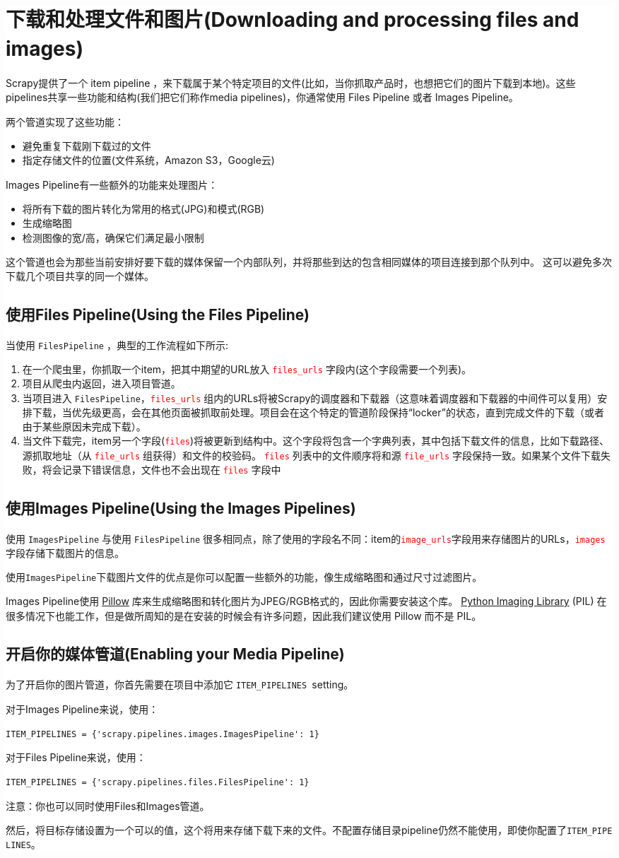 # 下载和处理文件和图片(Downloading and processing files and images) #

Scrapy提供了一个 item pipeline ，来下载属于某个特定项目的文件(比如，当你抓取产品时，也想把它们的图片下载到本地)。这些pipelines共享一些功能和结构(我们把它们称作media pipelines)，你通常使用 Files Pipeline 或者 Images Pipeline。

两个管道实现了这些功能：

  - 避免重复下载刚下载过的文件
  - 指定存储文件的位置(文件系统，Amazon S3，Google云)

Images Pipeline有一些额外的功能来处理图片：

  - 将所有下载的图片转化为常用的格式(JPG)和模式(RGB)
  - 生成缩略图
  - 检测图像的宽/高，确保它们满足最小限制

这个管道也会为那些当前安排好要下载的媒体保留一个内部队列，并将那些到达的包含相同媒体的项目连接到那个队列中。 这可以避免多次下载几个项目共享的同一个媒体。

## 使用Files Pipeline(Using the Files Pipeline) ##

当使用 `FilesPipeline` ，典型的工作流程如下所示:

  1. 在一个爬虫里，你抓取一个item，把其中期望的URL放入 <font color=red>`files_urls`</font> 字段内(这个字段需要一个列表)。
  2. 项目从爬虫内返回，进入项目管道。
  3. 当项目进入 `FilesPipeline`，<font color=red>`files_urls`</font> 组内的URLs将被Scrapy的调度器和下载器（这意味着调度器和下载器的中间件可以复用）安排下载，当优先级更高，会在其他页面被抓取前处理。项目会在这个特定的管道阶段保持“locker”的状态，直到完成文件的下载（或者由于某些原因未完成下载）。
  4. 当文件下载完，item另一个字段(<font color=red>`files`</font>)将被更新到结构中。这个字段将包含一个字典列表，其中包括下载文件的信息，比如下载路径、源抓取地址（从 <font color=red>`file_urls`</font> 组获得）和文件的校验码。 <font color=red>`files`</font> 列表中的文件顺序将和源 <font color=red>`file_urls`</font> 字段保持一致。如果某个文件下载失败，将会记录下错误信息，文件也不会出现在 <font color=red>`files`</font> 字段中

## 使用Images Pipeline(Using the Images Pipelines) ##

使用 `ImagesPipeline` 与使用 `FilesPipeline` 很多相同点，除了使用的字段名不同：item的<font color=red>`image_urls`</font>字段用来存储图片的URLs，<font color=red>`images`</font>字段存储下载图片的信息。

使用`ImagesPipeline`下载图片文件的优点是你可以配置一些额外的功能，像生成缩略图和通过尺寸过滤图片。

Images Pipeline使用 [Pillow](https://github.com/python-pillow/Pillow) 库来生成缩略图和转化图片为JPEG/RGB格式的，因此你需要安装这个库。 [Python Imaging Library](http://www.pythonware.com/products/pil/) (PIL) 在很多情况下也能工作，但是做所周知的是在安装的时候会有许多问题，因此我们建议使用 Pillow 而不是 PIL。

## 开启你的媒体管道(Enabling your Media Pipeline) ##

为了开启你的图片管道，你首先需要在项目中添加它 `ITEM_PIPELINES `setting。

对于Images Pipeline来说，使用：

	ITEM_PIPELINES = {'scrapy.pipelines.images.ImagesPipeline': 1}

对于Files Pipeline来说，使用：

	ITEM_PIPELINES = {'scrapy.pipelines.files.FilesPipeline': 1}

注意：你也可以同时使用Files和Images管道。

然后，将目标存储设置为一个可以的值，这个将用来存储下载下来的文件。不配置存储目录pipeline仍然不能使用，即使你配置了`ITEM_PIPELINES`。
